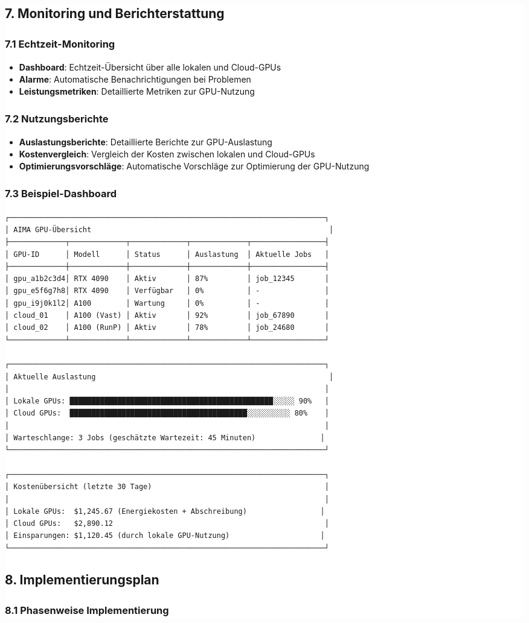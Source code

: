 ## 7. Monitoring und Berichterstattung

### 7.1 Echtzeit-Monitoring

- **Dashboard**: Echtzeit-Übersicht über alle lokalen und Cloud-GPUs
- **Alarme**: Automatische Benachrichtigungen bei Problemen
- **Leistungsmetriken**: Detaillierte Metriken zur GPU-Nutzung

### 7.2 Nutzungsberichte

- **Auslastungsberichte**: Detaillierte Berichte zur GPU-Auslastung
- **Kostenvergleich**: Vergleich der Kosten zwischen lokalen und Cloud-GPUs
- **Optimierungsvorschläge**: Automatische Vorschläge zur Optimierung der GPU-Nutzung

### 7.3 Beispiel-Dashboard

```
┌─────────────────────────────────────────────────────────────────────────┐
│ AIMA GPU-Übersicht                                                       │
├─────────────┬─────────────┬─────────────┬─────────────┬─────────────────┤
│ GPU-ID      │ Modell      │ Status      │ Auslastung  │ Aktuelle Jobs   │
├─────────────┼─────────────┼─────────────┼─────────────┼─────────────────┤
│ gpu_a1b2c3d4│ RTX 4090    │ Aktiv       │ 87%         │ job_12345       │
│ gpu_e5f6g7h8│ RTX 4090    │ Verfügbar   │ 0%          │ -               │
│ gpu_i9j0k1l2│ A100        │ Wartung     │ 0%          │ -               │
│ cloud_01    │ A100 (Vast) │ Aktiv       │ 92%         │ job_67890       │
│ cloud_02    │ A100 (RunP) │ Aktiv       │ 78%         │ job_24680       │
└─────────────┴─────────────┴─────────────┴─────────────┴─────────────────┘

┌─────────────────────────────────────────────────────────────────────────┐
│ Aktuelle Auslastung                                                      │
│                                                                         │
│ Lokale GPUs: ███████████████████████████████████████████████░░░░░ 90%   │
│ Cloud GPUs:  █████████████████████████████████████████░░░░░░░░░░ 80%    │
│                                                                         │
│ Warteschlange: 3 Jobs (geschätzte Wartezeit: 45 Minuten)               │
└─────────────────────────────────────────────────────────────────────────┘

┌─────────────────────────────────────────────────────────────────────────┐
│ Kostenübersicht (letzte 30 Tage)                                        │
│                                                                         │
│ Lokale GPUs:  $1,245.67 (Energiekosten + Abschreibung)                 │
│ Cloud GPUs:   $2,890.12                                                 │
│ Einsparungen: $1,120.45 (durch lokale GPU-Nutzung)                     │
└─────────────────────────────────────────────────────────────────────────┘
```

## 8. Implementierungsplan

### 8.1 Phasenweise Implementierung
